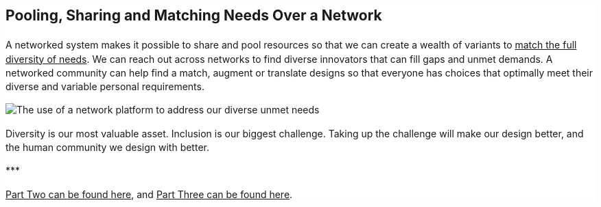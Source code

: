 ## Pooling, Sharing and Matching Needs Over a Network

A networked system makes it possible to share and pool resources so that we can create a wealth of variants to [match the full diversity of needs](https://floeproject.org/). We can reach out across networks to find diverse innovators that can fill gaps and unmet demands. A networked community can help find a match, augment or translate designs so that everyone has choices that optimally meet their diverse and variable personal requirements.

![](/media/economic-inclusion.png 'The use of a network platform to address our diverse unmet needs')

Diversity is our most valuable asset. Inclusion is our biggest challenge. Taking up the challenge will make our design better, and the human community we design with better.

\*\*\*

[Part Two can be found here](/ideas/the-three-dimensions-of-inclusive-design-part-two/), and [Part Three can be found here](/ideas/the-three-dimensions-of-inclusive-design-part-three/).
